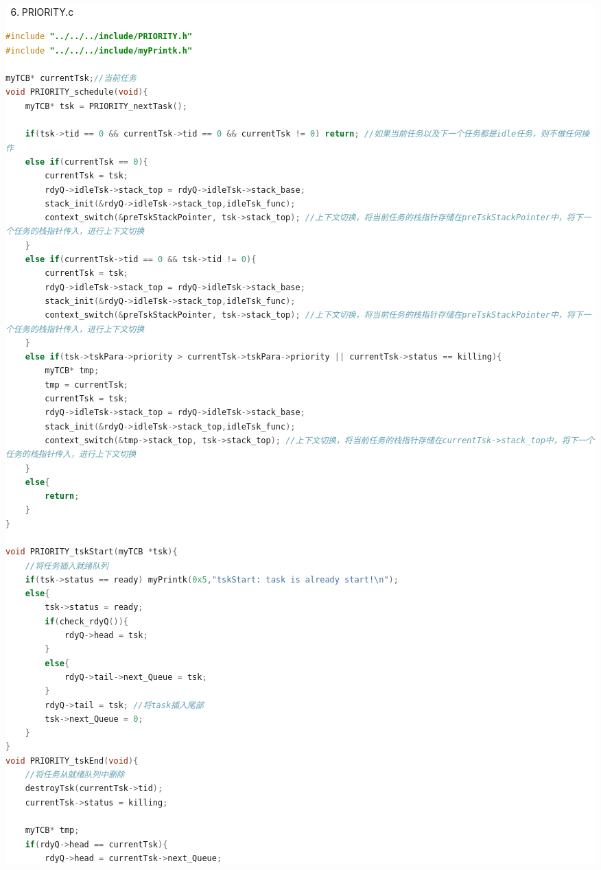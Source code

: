 6. PRIORITY.c

```C
#include "../../../include/PRIORITY.h"
#include "../../../include/myPrintk.h"

myTCB* currentTsk;//当前任务
void PRIORITY_schedule(void){
    myTCB* tsk = PRIORITY_nextTask();

    if(tsk->tid == 0 && currentTsk->tid == 0 && currentTsk != 0) return; //如果当前任务以及下一个任务都是idle任务，则不做任何操作
    else if(currentTsk == 0){
        currentTsk = tsk;
        rdyQ->idleTsk->stack_top = rdyQ->idleTsk->stack_base;
        stack_init(&rdyQ->idleTsk->stack_top,idleTsk_func);
        context_switch(&preTskStackPointer, tsk->stack_top); //上下文切换，将当前任务的栈指针存储在preTskStackPointer中，将下一个任务的栈指针传入，进行上下文切换
    }
    else if(currentTsk->tid == 0 && tsk->tid != 0){
        currentTsk = tsk;
        rdyQ->idleTsk->stack_top = rdyQ->idleTsk->stack_base;
        stack_init(&rdyQ->idleTsk->stack_top,idleTsk_func);
        context_switch(&preTskStackPointer, tsk->stack_top); //上下文切换，将当前任务的栈指针存储在preTskStackPointer中，将下一个任务的栈指针传入，进行上下文切换
    }
    else if(tsk->tskPara->priority > currentTsk->tskPara->priority || currentTsk->status == killing){
        myTCB* tmp;
        tmp = currentTsk;
        currentTsk = tsk;
        rdyQ->idleTsk->stack_top = rdyQ->idleTsk->stack_base;
        stack_init(&rdyQ->idleTsk->stack_top,idleTsk_func);
        context_switch(&tmp->stack_top, tsk->stack_top); //上下文切换，将当前任务的栈指针存储在currentTsk->stack_top中，将下一个任务的栈指针传入，进行上下文切换
    }
    else{
        return;
    }
}

void PRIORITY_tskStart(myTCB *tsk){
    //将任务插入就绪队列
    if(tsk->status == ready) myPrintk(0x5,"tskStart: task is already start!\n");
    else{
        tsk->status = ready;
        if(check_rdyQ()){
            rdyQ->head = tsk;
        }
        else{
            rdyQ->tail->next_Queue = tsk;
        }   
        rdyQ->tail = tsk; //将task插入尾部
        tsk->next_Queue = 0;
    }
}
void PRIORITY_tskEnd(void){
    //将任务从就绪队列中删除
    destroyTsk(currentTsk->tid);
    currentTsk->status = killing;

    myTCB* tmp;
    if(rdyQ->head == currentTsk){
        rdyQ->head = currentTsk->next_Queue;
```